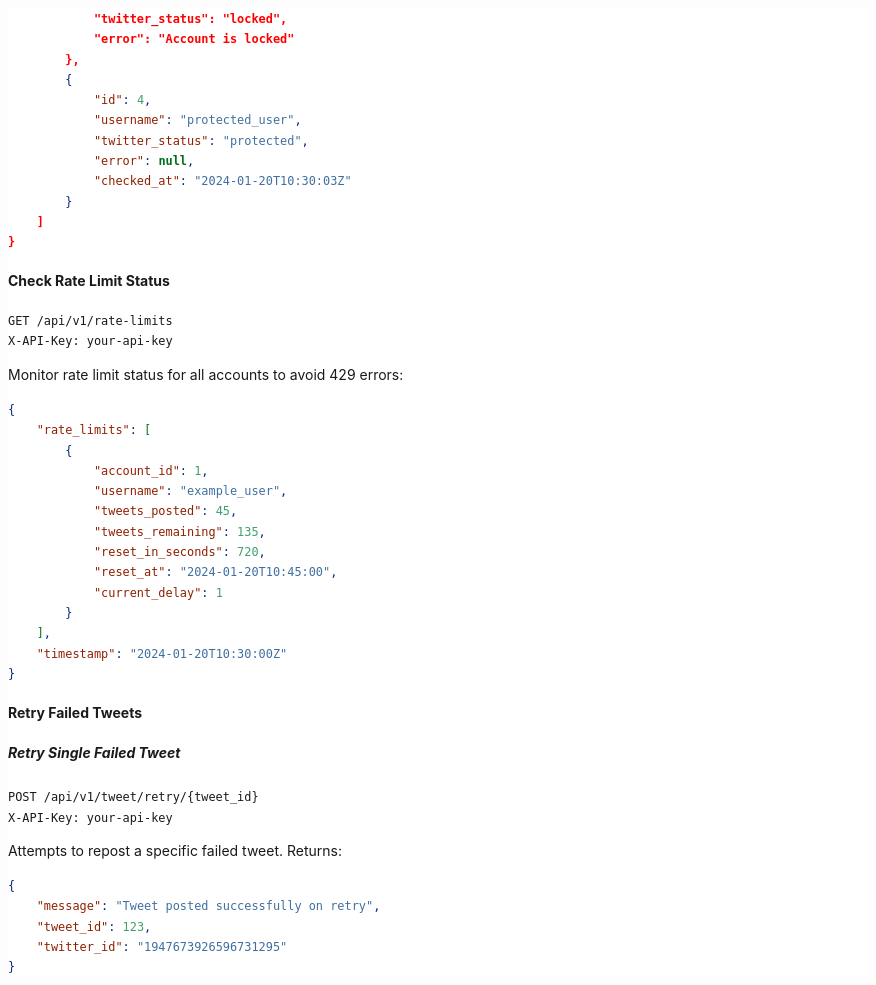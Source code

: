 ```json
            "twitter_status": "locked",
            "error": "Account is locked"
        },
        {
            "id": 4,
            "username": "protected_user",
            "twitter_status": "protected",
            "error": null,
            "checked_at": "2024-01-20T10:30:03Z"
        }
    ]
}
```

#### Check Rate Limit Status
```http
GET /api/v1/rate-limits
X-API-Key: your-api-key
```

Monitor rate limit status for all accounts to avoid 429 errors:
```json
{
    "rate_limits": [
        {
            "account_id": 1,
            "username": "example_user",
            "tweets_posted": 45,
            "tweets_remaining": 135,
            "reset_in_seconds": 720,
            "reset_at": "2024-01-20T10:45:00",
            "current_delay": 1
        }
    ],
    "timestamp": "2024-01-20T10:30:00Z"
}
```

#### Retry Failed Tweets

##### Retry Single Failed Tweet
```http
POST /api/v1/tweet/retry/{tweet_id}
X-API-Key: your-api-key
```

Attempts to repost a specific failed tweet. Returns:
```json
{
    "message": "Tweet posted successfully on retry",
    "tweet_id": 123,
    "twitter_id": "1947673926596731295"
}
```

